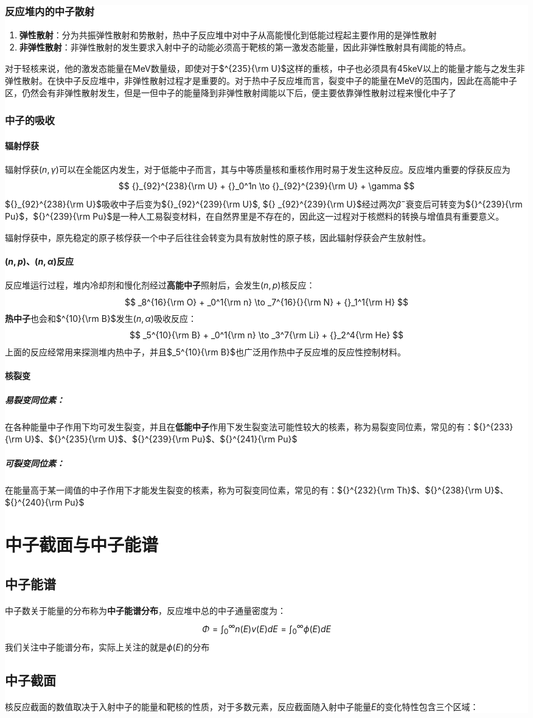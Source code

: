 ### 反应堆内的中子散射
1. **弹性散射**：分为共振弹性散射和势散射，热中子反应堆中对中子从高能慢化到低能过程起主要作用的是弹性散射
2. **非弹性散射**：非弹性散射的发生要求入射中子的动能必须高于靶核的第一激发态能量，因此非弹性散射具有阈能的特点。

对于轻核来说，他的激发态能量在MeV数量级，即使对于$^{235}{\rm U}$这样的重核，中子也必须具有45keV以上的能量才能与之发生非弹性散射。在快中子反应堆中，非弹性散射过程才是重要的。对于热中子反应堆而言，裂变中子的能量在MeV的范围内，因此在高能中子区，仍然会有非弹性散射发生，但是一但中子的能量降到非弹性散射阈能以下后，便主要依靠弹性散射过程来慢化中子了

### 中子的吸收

#### 辐射俘获
辐射俘获$(n, \gamma)$可以在全能区内发生，对于低能中子而言，其与中等质量核和重核作用时易于发生这种反应。反应堆内重要的俘获反应为
$$
{}_{92}^{238}{\rm U} + {}_0^1n \to {}_{92}^{239}{\rm U} + \gamma
$$
${}_{92}^{238}{\rm U}$吸收中子后变为${}_{92}^{239}{\rm U}$, ${} _{92}^{239}{\rm U}$经过两次$\beta^{-}$衰变后可转变为${}^{239}{\rm Pu}$，${}^{239}{\rm Pu}$是一种人工易裂变材料，在自然界里是不存在的，因此这一过程对于核燃料的转换与增值具有重要意义。

辐射俘获中，原先稳定的原子核俘获一个中子后往往会转变为具有放射性的原子核，因此辐射俘获会产生放射性。

#### $(n, p)、(n, \alpha)$反应
反应堆运行过程，堆内冷却剂和慢化剂经过**高能中子**照射后，会发生$(n, p)$核反应：
$$
_8^{16}{\rm O} + _0^1{\rm n} \to _7^{16}{}{\rm N} + {}_1^1{\rm H}
$$
**热中子**也会和$^{10}{\rm B}$发生$(n, \alpha)$吸收反应：
$$
_5^{10}{\rm B} + _0^1{\rm n} \to _3^7{\rm Li} + {}_2^4{\rm He}
$$
上面的反应经常用来探测堆内热中子，并且$_5^{10}{\rm B}$也广泛用作热中子反应堆的反应性控制材料。

#### 核裂变
##### **易裂变同位素**：
在各种能量中子作用下均可发生裂变，并且在**低能中子**作用下发生裂变法可能性较大的核素，称为易裂变同位素，常见的有：${}^{233}{\rm U}$、${}^{235}{\rm U}$、${}^{239}{\rm Pu}$、${}^{241}{\rm Pu}$

##### **可裂变同位素**：
在能量高于某一阈值的中子作用下才能发生裂变的核素，称为可裂变同位素，常见的有：${}^{232}{\rm Th}$、${}^{238}{\rm U}$、${}^{240}{\rm Pu}$

# 中子截面与中子能谱
## 中子能谱

中子数关于能量的分布称为**中子能谱分布**，反应堆中总的中子通量密度为：
$$
\Phi  = \int_0^\infty  {n\left( E \right)v\left( E \right)dE}  = \int_0^\infty  {\phi \left( E \right)dE}
$$
我们关注中子能谱分布，实际上关注的就是$\phi \left( E \right)$的分布

## 中子截面
核反应截面的数值取决于入射中子的能量和靶核的性质，对于多数元素，反应截面随入射中子能量$E$的变化特性包含三个区域：
